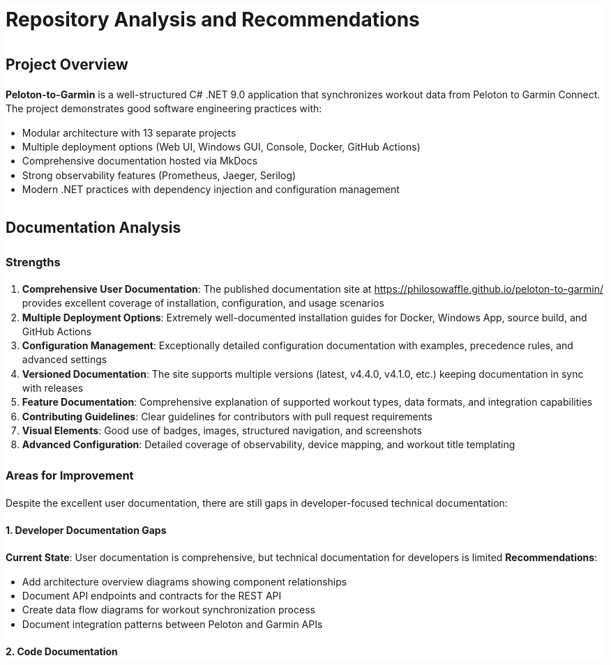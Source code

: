 # Repository Analysis and Recommendations

## Project Overview

**Peloton-to-Garmin** is a well-structured C# .NET 9.0 application that synchronizes workout data from Peloton to Garmin Connect. The project demonstrates good software engineering practices with:

- Modular architecture with 13 separate projects
- Multiple deployment options (Web UI, Windows GUI, Console, Docker, GitHub Actions)
- Comprehensive documentation hosted via MkDocs
- Strong observability features (Prometheus, Jaeger, Serilog)
- Modern .NET practices with dependency injection and configuration management

## Documentation Analysis

### Strengths

1. **Comprehensive User Documentation**: The published documentation site at https://philosowaffle.github.io/peloton-to-garmin/ provides excellent coverage of installation, configuration, and usage scenarios
2. **Multiple Deployment Options**: Extremely well-documented installation guides for Docker, Windows App, source build, and GitHub Actions
3. **Configuration Management**: Exceptionally detailed configuration documentation with examples, precedence rules, and advanced settings
4. **Versioned Documentation**: The site supports multiple versions (latest, v4.4.0, v4.1.0, etc.) keeping documentation in sync with releases
5. **Feature Documentation**: Comprehensive explanation of supported workout types, data formats, and integration capabilities
6. **Contributing Guidelines**: Clear guidelines for contributors with pull request requirements
7. **Visual Elements**: Good use of badges, images, structured navigation, and screenshots
8. **Advanced Configuration**: Detailed coverage of observability, device mapping, and workout title templating

### Areas for Improvement

Despite the excellent user documentation, there are still gaps in developer-focused technical documentation:

#### 1. Developer Documentation Gaps

**Current State**: User documentation is comprehensive, but technical documentation for developers is limited
**Recommendations**:
- Add architecture overview diagrams showing component relationships
- Document API endpoints and contracts for the REST API
- Create data flow diagrams for workout synchronization process
- Document integration patterns between Peloton and Garmin APIs

#### 2. Code Documentation
